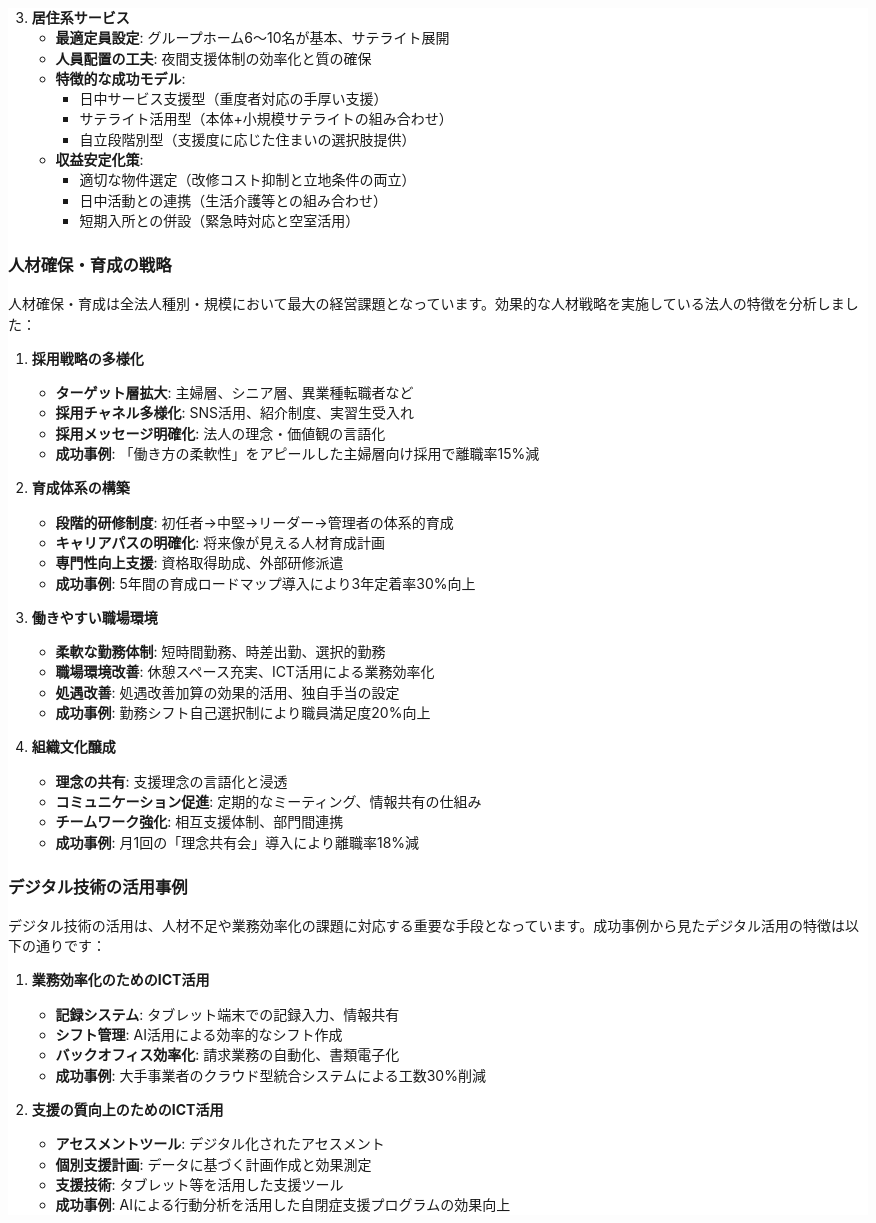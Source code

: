 3. **居住系サービス**
   - **最適定員設定**: グループホーム6～10名が基本、サテライト展開
   - **人員配置の工夫**: 夜間支援体制の効率化と質の確保
   - **特徴的な成功モデル**:
     - 日中サービス支援型（重度者対応の手厚い支援）
     - サテライト活用型（本体+小規模サテライトの組み合わせ）
     - 自立段階別型（支援度に応じた住まいの選択肢提供）
   - **収益安定化策**:
     - 適切な物件選定（改修コスト抑制と立地条件の両立）
     - 日中活動との連携（生活介護等との組み合わせ）
     - 短期入所との併設（緊急時対応と空室活用）

### 人材確保・育成の戦略

人材確保・育成は全法人種別・規模において最大の経営課題となっています。効果的な人材戦略を実施している法人の特徴を分析しました：

1. **採用戦略の多様化**
   - **ターゲット層拡大**: 主婦層、シニア層、異業種転職者など
   - **採用チャネル多様化**: SNS活用、紹介制度、実習生受入れ
   - **採用メッセージ明確化**: 法人の理念・価値観の言語化
   - **成功事例**: 「働き方の柔軟性」をアピールした主婦層向け採用で離職率15%減

2. **育成体系の構築**
   - **段階的研修制度**: 初任者→中堅→リーダー→管理者の体系的育成
   - **キャリアパスの明確化**: 将来像が見える人材育成計画
   - **専門性向上支援**: 資格取得助成、外部研修派遣
   - **成功事例**: 5年間の育成ロードマップ導入により3年定着率30%向上

3. **働きやすい職場環境**
   - **柔軟な勤務体制**: 短時間勤務、時差出勤、選択的勤務
   - **職場環境改善**: 休憩スペース充実、ICT活用による業務効率化
   - **処遇改善**: 処遇改善加算の効果的活用、独自手当の設定
   - **成功事例**: 勤務シフト自己選択制により職員満足度20%向上

4. **組織文化醸成**
   - **理念の共有**: 支援理念の言語化と浸透
   - **コミュニケーション促進**: 定期的なミーティング、情報共有の仕組み
   - **チームワーク強化**: 相互支援体制、部門間連携
   - **成功事例**: 月1回の「理念共有会」導入により離職率18%減

### デジタル技術の活用事例

デジタル技術の活用は、人材不足や業務効率化の課題に対応する重要な手段となっています。成功事例から見たデジタル活用の特徴は以下の通りです：

1. **業務効率化のためのICT活用**
   - **記録システム**: タブレット端末での記録入力、情報共有
   - **シフト管理**: AI活用による効率的なシフト作成
   - **バックオフィス効率化**: 請求業務の自動化、書類電子化
   - **成功事例**: 大手事業者のクラウド型統合システムによる工数30%削減

2. **支援の質向上のためのICT活用**
   - **アセスメントツール**: デジタル化されたアセスメント
   - **個別支援計画**: データに基づく計画作成と効果測定
   - **支援技術**: タブレット等を活用した支援ツール
   - **成功事例**: AIによる行動分析を活用した自閉症支援プログラムの効果向上
